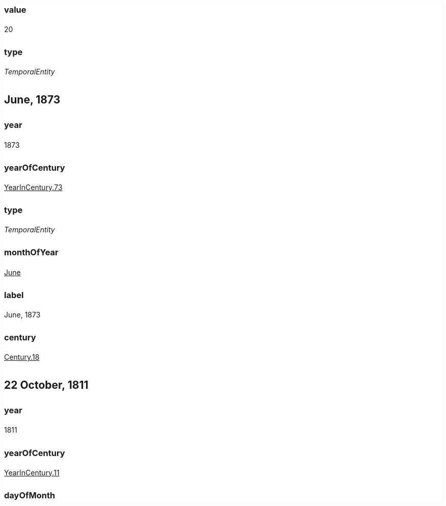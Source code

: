 ### value


20

### type


*TemporalEntity*

## June, 1873

### year


1873

### yearOfCentury


[YearInCentury.73](#YearInCentury.73)

### type


*TemporalEntity*

### monthOfYear


[June](#June)

### label


June, 1873

### century


[Century.18](#Century.18)

## 22 October, 1811

### year


1811

### yearOfCentury


[YearInCentury.11](#YearInCentury.11)

### dayOfMonth
